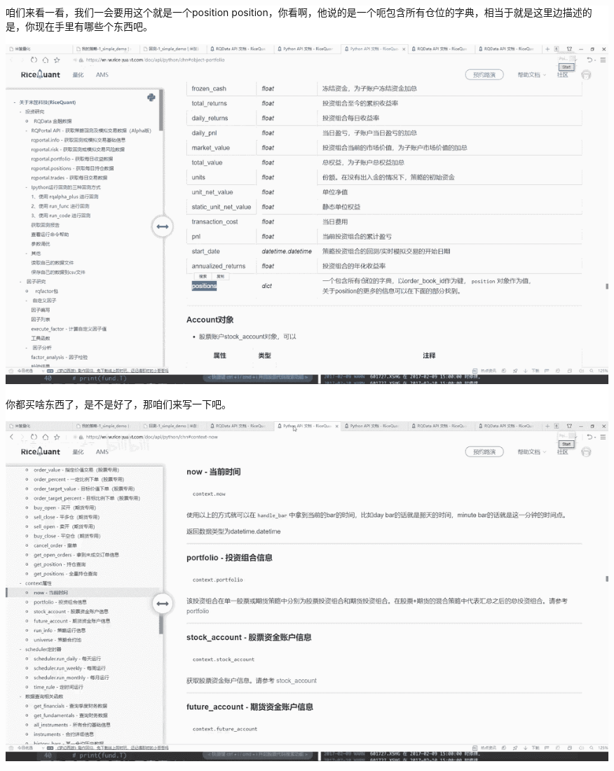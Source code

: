 咱们来看一看，我们一会要用这个就是一个position position，你看啊，他说的是一个呃包含所有仓位的字典，相当于就是这里边描述的是，你现在手里有哪些个东西吧。



![](img/7ea75d2c1351b3affa82dde9b34581d9_30.png)

你都买啥东西了，是不是好了，那咱们来写一下吧。

![](img/7ea75d2c1351b3affa82dde9b34581d9_32.png)

